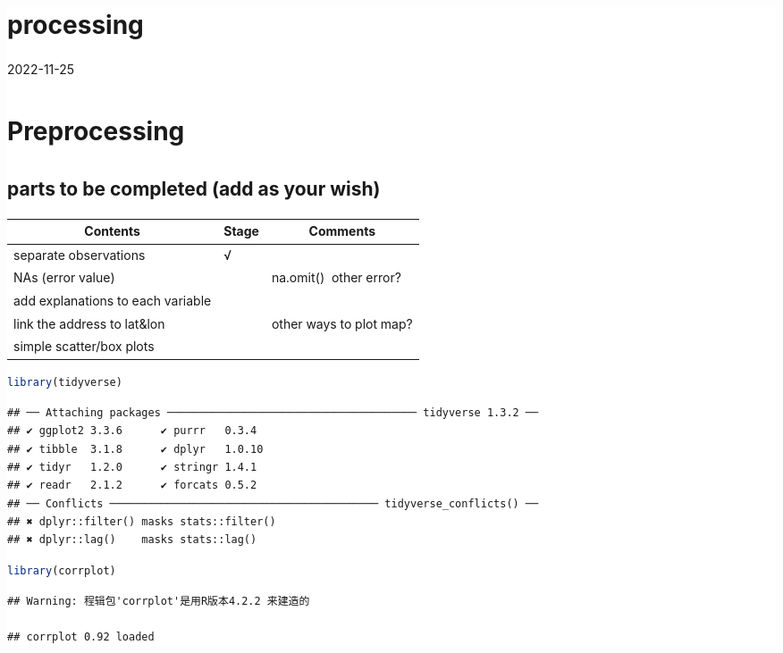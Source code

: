 processing
================
2022-11-25

# Preprocessing

## parts to be completed (add as your wish)

| Contents                          | Stage | Comments                |
|-----------------------------------|-------|-------------------------|
| separate observations             | √     |                         |
| NAs (error value)                 |       | na.omit()  other error? |
| add explanations to each variable |       |                         |
| link the address to lat&lon       |       | other ways to plot map? |
| simple scatter/box plots          |       |                         |

``` r
library(tidyverse)
```

    ## ── Attaching packages ─────────────────────────────────────── tidyverse 1.3.2 ──
    ## ✔ ggplot2 3.3.6      ✔ purrr   0.3.4 
    ## ✔ tibble  3.1.8      ✔ dplyr   1.0.10
    ## ✔ tidyr   1.2.0      ✔ stringr 1.4.1 
    ## ✔ readr   2.1.2      ✔ forcats 0.5.2 
    ## ── Conflicts ────────────────────────────────────────── tidyverse_conflicts() ──
    ## ✖ dplyr::filter() masks stats::filter()
    ## ✖ dplyr::lag()    masks stats::lag()

``` r
library(corrplot)
```

    ## Warning: 程辑包'corrplot'是用R版本4.2.2 来建造的

    ## corrplot 0.92 loaded
